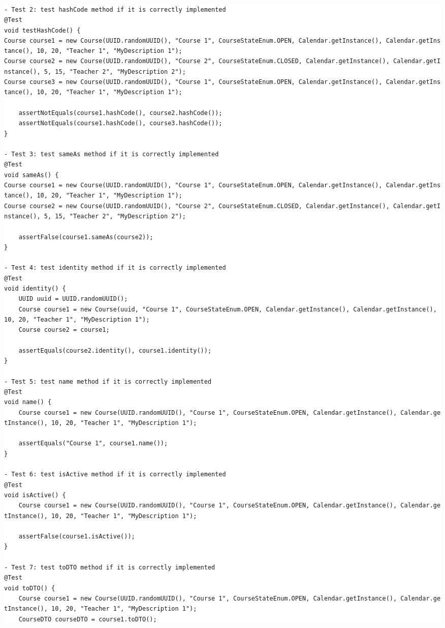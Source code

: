     - Test 2: test hashCode method if it is correctly implemented
    @Test
    void testHashCode() {
    Course course1 = new Course(UUID.randomUUID(), "Course 1", CourseStateEnum.OPEN, Calendar.getInstance(), Calendar.getInstance(), 10, 20, "Teacher 1", "MyDescription 1");
    Course course2 = new Course(UUID.randomUUID(), "Course 2", CourseStateEnum.CLOSED, Calendar.getInstance(), Calendar.getInstance(), 5, 15, "Teacher 2", "MyDescription 2");
    Course course3 = new Course(UUID.randomUUID(), "Course 1", CourseStateEnum.OPEN, Calendar.getInstance(), Calendar.getInstance(), 10, 20, "Teacher 1", "MyDescription 1");

        assertNotEquals(course1.hashCode(), course2.hashCode());
        assertNotEquals(course1.hashCode(), course3.hashCode());
    }

    - Test 3: test sameAs method if it is correctly implemented
    @Test
    void sameAs() {
    Course course1 = new Course(UUID.randomUUID(), "Course 1", CourseStateEnum.OPEN, Calendar.getInstance(), Calendar.getInstance(), 10, 20, "Teacher 1", "MyDescription 1");
    Course course2 = new Course(UUID.randomUUID(), "Course 2", CourseStateEnum.CLOSED, Calendar.getInstance(), Calendar.getInstance(), 5, 15, "Teacher 2", "MyDescription 2");

        assertFalse(course1.sameAs(course2));
    }

    - Test 4: test identity method if it is correctly implemented
    @Test
    void identity() {
        UUID uuid = UUID.randomUUID();
        Course course1 = new Course(uuid, "Course 1", CourseStateEnum.OPEN, Calendar.getInstance(), Calendar.getInstance(), 10, 20, "Teacher 1", "MyDescription 1");
        Course course2 = course1;

        assertEquals(course2.identity(), course1.identity());
    }
    
    - Test 5: test name method if it is correctly implemented
    @Test
    void name() {
        Course course1 = new Course(UUID.randomUUID(), "Course 1", CourseStateEnum.OPEN, Calendar.getInstance(), Calendar.getInstance(), 10, 20, "Teacher 1", "MyDescription 1");

        assertEquals("Course 1", course1.name());
    }

    - Test 6: test isActive method if it is correctly implemented
    @Test
    void isActive() {
        Course course1 = new Course(UUID.randomUUID(), "Course 1", CourseStateEnum.OPEN, Calendar.getInstance(), Calendar.getInstance(), 10, 20, "Teacher 1", "MyDescription 1");

        assertFalse(course1.isActive());
    }

    - Test 7: test toDTO method if it is correctly implemented
    @Test
    void toDTO() {
        Course course1 = new Course(UUID.randomUUID(), "Course 1", CourseStateEnum.OPEN, Calendar.getInstance(), Calendar.getInstance(), 10, 20, "Teacher 1", "MyDescription 1");
        CourseDTO courseDTO = course1.toDTO();
